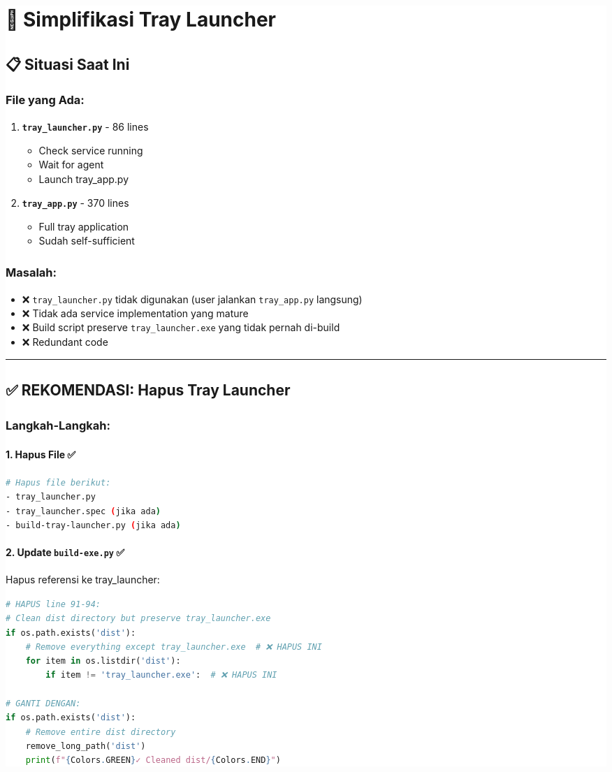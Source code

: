 # 🔄 Simplifikasi Tray Launcher

## 📋 Situasi Saat Ini

### File yang Ada:
1. **`tray_launcher.py`** - 86 lines
   - Check service running
   - Wait for agent
   - Launch tray_app.py

2. **`tray_app.py`** - 370 lines  
   - Full tray application
   - Sudah self-sufficient

### Masalah:
- ❌ `tray_launcher.py` tidak digunakan (user jalankan `tray_app.py` langsung)
- ❌ Tidak ada service implementation yang mature
- ❌ Build script preserve `tray_launcher.exe` yang tidak pernah di-build
- ❌ Redundant code

---

## ✅ REKOMENDASI: Hapus Tray Launcher

### Langkah-Langkah:

#### 1. **Hapus File** ✅
```bash
# Hapus file berikut:
- tray_launcher.py
- tray_launcher.spec (jika ada)
- build-tray-launcher.py (jika ada)
```

#### 2. **Update `build-exe.py`** ✅

Hapus referensi ke tray_launcher:
```python
# HAPUS line 91-94:
# Clean dist directory but preserve tray_launcher.exe
if os.path.exists('dist'):
    # Remove everything except tray_launcher.exe  # ❌ HAPUS INI
    for item in os.listdir('dist'):
        if item != 'tray_launcher.exe':  # ❌ HAPUS INI

# GANTI DENGAN:
if os.path.exists('dist'):
    # Remove entire dist directory
    remove_long_path('dist')
    print(f"{Colors.GREEN}✓ Cleaned dist/{Colors.END}")
```
